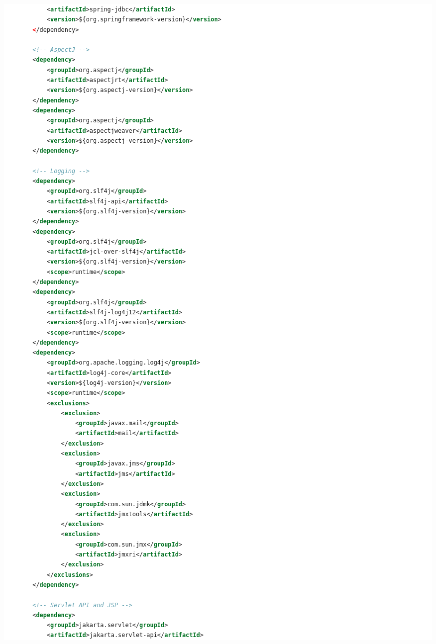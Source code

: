 ```xml
			<artifactId>spring-jdbc</artifactId>
			<version>${org.springframework-version}</version>
		</dependency>

		<!-- AspectJ -->
		<dependency>
			<groupId>org.aspectj</groupId>
			<artifactId>aspectjrt</artifactId>
			<version>${org.aspectj-version}</version>
		</dependency>
		<dependency>
			<groupId>org.aspectj</groupId>
			<artifactId>aspectjweaver</artifactId>
			<version>${org.aspectj-version}</version>
		</dependency>

		<!-- Logging -->
		<dependency>
			<groupId>org.slf4j</groupId>
			<artifactId>slf4j-api</artifactId>
			<version>${org.slf4j-version}</version>
		</dependency>
		<dependency>
			<groupId>org.slf4j</groupId>
			<artifactId>jcl-over-slf4j</artifactId>
			<version>${org.slf4j-version}</version>
			<scope>runtime</scope>
		</dependency>
		<dependency>
			<groupId>org.slf4j</groupId>
			<artifactId>slf4j-log4j12</artifactId>
			<version>${org.slf4j-version}</version>
			<scope>runtime</scope>
		</dependency>
		<dependency>
			<groupId>org.apache.logging.log4j</groupId>
			<artifactId>log4j-core</artifactId>
			<version>${log4j-version}</version>
			<scope>runtime</scope>
			<exclusions>
				<exclusion>
					<groupId>javax.mail</groupId>
					<artifactId>mail</artifactId>
				</exclusion>
				<exclusion>
					<groupId>javax.jms</groupId>
					<artifactId>jms</artifactId>
				</exclusion>
				<exclusion>
					<groupId>com.sun.jdmk</groupId>
					<artifactId>jmxtools</artifactId>
				</exclusion>
				<exclusion>
					<groupId>com.sun.jmx</groupId>
					<artifactId>jmxri</artifactId>
				</exclusion>
			</exclusions>
		</dependency>

		<!-- Servlet API and JSP -->
		<dependency>
			<groupId>jakarta.servlet</groupId>
			<artifactId>jakarta.servlet-api</artifactId>
```